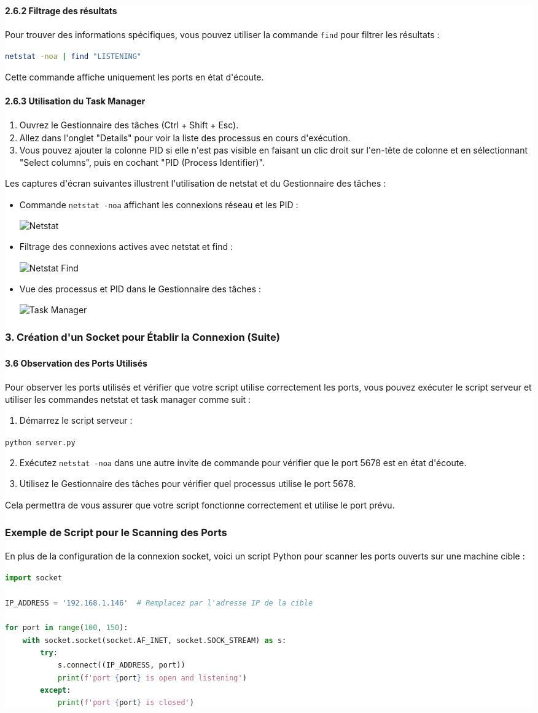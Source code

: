 #### 2.6.2 Filtrage des résultats

Pour trouver des informations spécifiques, vous pouvez utiliser la commande `find` pour filtrer les résultats :
```bash
netstat -noa | find "LISTENING"
```
Cette commande affiche uniquement les ports en état d'écoute.

#### 2.6.3 Utilisation du Task Manager

1. Ouvrez le Gestionnaire des tâches (Ctrl + Shift + Esc).
2. Allez dans l'onglet "Details" pour voir la liste des processus en cours d'exécution.
3. Vous pouvez ajouter la colonne PID si elle n'est pas visible en faisant un clic droit sur l'en-tête de colonne et en sélectionnant "Select columns", puis en cochant "PID (Process Identifier)".

Les captures d'écran suivantes illustrent l'utilisation de netstat et du Gestionnaire des tâches :

- Commande `netstat -noa` affichant les connexions réseau et les PID :

  ![Netstat](attachment-path)

- Filtrage des connexions actives avec netstat et find :

  ![Netstat Find](attachment-path)

- Vue des processus et PID dans le Gestionnaire des tâches :

  ![Task Manager](attachment-path)

### 3. Création d'un Socket pour Établir la Connexion (Suite)

#### 3.6 Observation des Ports Utilisés

Pour observer les ports utilisés et vérifier que votre script utilise correctement les ports, vous pouvez exécuter le script serveur et utiliser les commandes netstat et task manager comme suit :

1. Démarrez le script serveur :
```bash
python server.py
```
2. Exécutez `netstat -noa` dans une autre invite de commande pour vérifier que le port 5678 est en état d'écoute.

3. Utilisez le Gestionnaire des tâches pour vérifier quel processus utilise le port 5678.

Cela permettra de vous assurer que votre script fonctionne correctement et utilise le port prévu.

### Exemple de Script pour le Scanning des Ports

En plus de la configuration de la connexion socket, voici un script Python pour scanner les ports ouverts sur une machine cible :

```python
import socket

IP_ADDRESS = '192.168.1.146'  # Remplacez par l'adresse IP de la cible

for port in range(100, 150):
    with socket.socket(socket.AF_INET, socket.SOCK_STREAM) as s:
        try:
            s.connect((IP_ADDRESS, port))
            print(f'port {port} is open and listening')
        except:
            print(f'port {port} is closed')
```
